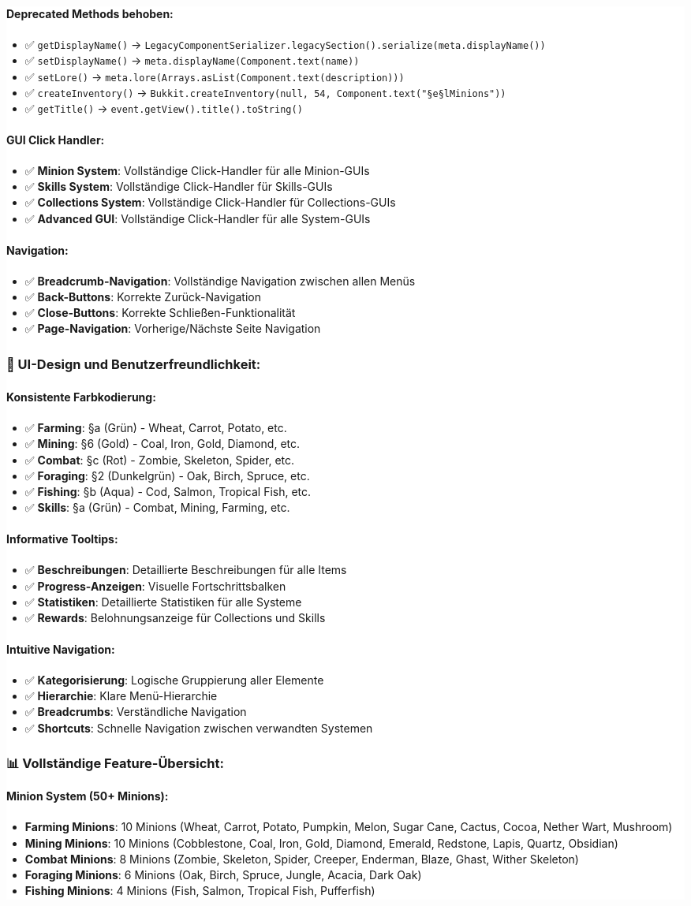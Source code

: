 #### **Deprecated Methods behoben:**
- ✅ `getDisplayName()` → `LegacyComponentSerializer.legacySection().serialize(meta.displayName())`
- ✅ `setDisplayName()` → `meta.displayName(Component.text(name))`
- ✅ `setLore()` → `meta.lore(Arrays.asList(Component.text(description)))`
- ✅ `createInventory()` → `Bukkit.createInventory(null, 54, Component.text("§e§lMinions"))`
- ✅ `getTitle()` → `event.getView().title().toString()`

#### **GUI Click Handler:**
- ✅ **Minion System**: Vollständige Click-Handler für alle Minion-GUIs
- ✅ **Skills System**: Vollständige Click-Handler für Skills-GUIs
- ✅ **Collections System**: Vollständige Click-Handler für Collections-GUIs
- ✅ **Advanced GUI**: Vollständige Click-Handler für alle System-GUIs

#### **Navigation:**
- ✅ **Breadcrumb-Navigation**: Vollständige Navigation zwischen allen Menüs
- ✅ **Back-Buttons**: Korrekte Zurück-Navigation
- ✅ **Close-Buttons**: Korrekte Schließen-Funktionalität
- ✅ **Page-Navigation**: Vorherige/Nächste Seite Navigation

### **🎨 UI-Design und Benutzerfreundlichkeit:**

#### **Konsistente Farbkodierung:**
- ✅ **Farming**: §a (Grün) - Wheat, Carrot, Potato, etc.
- ✅ **Mining**: §6 (Gold) - Coal, Iron, Gold, Diamond, etc.
- ✅ **Combat**: §c (Rot) - Zombie, Skeleton, Spider, etc.
- ✅ **Foraging**: §2 (Dunkelgrün) - Oak, Birch, Spruce, etc.
- ✅ **Fishing**: §b (Aqua) - Cod, Salmon, Tropical Fish, etc.
- ✅ **Skills**: §a (Grün) - Combat, Mining, Farming, etc.

#### **Informative Tooltips:**
- ✅ **Beschreibungen**: Detaillierte Beschreibungen für alle Items
- ✅ **Progress-Anzeigen**: Visuelle Fortschrittsbalken
- ✅ **Statistiken**: Detaillierte Statistiken für alle Systeme
- ✅ **Rewards**: Belohnungsanzeige für Collections und Skills

#### **Intuitive Navigation:**
- ✅ **Kategorisierung**: Logische Gruppierung aller Elemente
- ✅ **Hierarchie**: Klare Menü-Hierarchie
- ✅ **Breadcrumbs**: Verständliche Navigation
- ✅ **Shortcuts**: Schnelle Navigation zwischen verwandten Systemen

### **📊 Vollständige Feature-Übersicht:**

#### **Minion System (50+ Minions):**
- **Farming Minions**: 10 Minions (Wheat, Carrot, Potato, Pumpkin, Melon, Sugar Cane, Cactus, Cocoa, Nether Wart, Mushroom)
- **Mining Minions**: 10 Minions (Cobblestone, Coal, Iron, Gold, Diamond, Emerald, Redstone, Lapis, Quartz, Obsidian)
- **Combat Minions**: 8 Minions (Zombie, Skeleton, Spider, Creeper, Enderman, Blaze, Ghast, Wither Skeleton)
- **Foraging Minions**: 6 Minions (Oak, Birch, Spruce, Jungle, Acacia, Dark Oak)
- **Fishing Minions**: 4 Minions (Fish, Salmon, Tropical Fish, Pufferfish)
